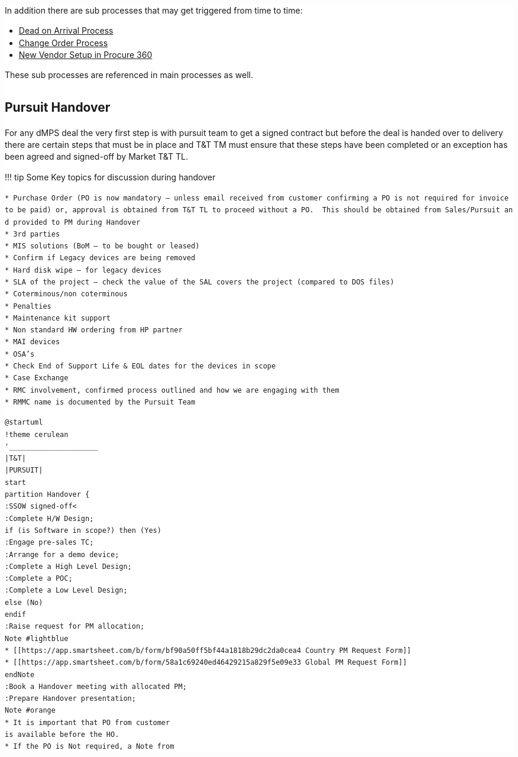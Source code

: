In addition there are sub processes that may get triggered from time to time:

* [Dead on Arrival Process](#doa-process)
* [Change Order Process](#change-order-process)
* [New Vendor Setup in Procure 360](#new-vendor-setup-in-procure-360)

These sub processes are referenced in main processes as well.

## Pursuit Handover

For any dMPS deal the very first step is with pursuit team to get a signed contract but before the deal is handed over to delivery there are certain steps that must be in place and T&T TM must ensure that these steps have been completed or an exception has been agreed and signed-off by Market T&T TL.

!!! tip Some Key topics for discussion during handover


    * Purchase Order (PO is now mandatory – unless email received from customer confirming a PO is not required for invoice to be paid) or, approval is obtained from T&T TL to proceed without a PO.  This should be obtained from Sales/Pursuit and provided to PM during Handover
    * 3rd parties
    * MIS solutions (BoM – to be bought or leased)
    * Confirm if Legacy devices are being removed
    * Hard disk wipe – for legacy devices
    * SLA of the project – check the value of the SAL covers the project (compared to DOS files)
    * Coterminous/non coterminous
    * Penalties
    * Maintenance kit support
    * Non standard HW ordering from HP partner
    * MAI devices
    * OSA’s
    * Check End of Support Life & EOL dates for the devices in scope
    * Case Exchange
    * RMC involvement, confirmed process outlined and how we are engaging with them
    * RMMC name is documented by the Pursuit Team

```plantuml!
@startuml
!theme cerulean
'_____________________
|T&T|
|PURSUIT|
start
partition Handover {
:SSOW signed-off<
:Complete H/W Design;
if (is Software in scope?) then (Yes)
:Engage pre-sales TC;
:Arrange for a demo device;
:Complete a High Level Design;
:Complete a POC;
:Complete a Low Level Design;
else (No)
endif
:Raise request for PM allocation;
Note #lightblue
* [[https://app.smartsheet.com/b/form/bf90a50ff5bf44a1818b29dc2da0cea4 Country PM Request Form]]
* [[https://app.smartsheet.com/b/form/58a1c69240ed46429215a829f5e09e33 Global PM Request Form]]
endNote
:Book a Handover meeting with allocated PM;
:Prepare Handover presentation;
Note #orange
* It is important that PO from customer
is available before the HO.
* If the PO is Not required, a Note from
```